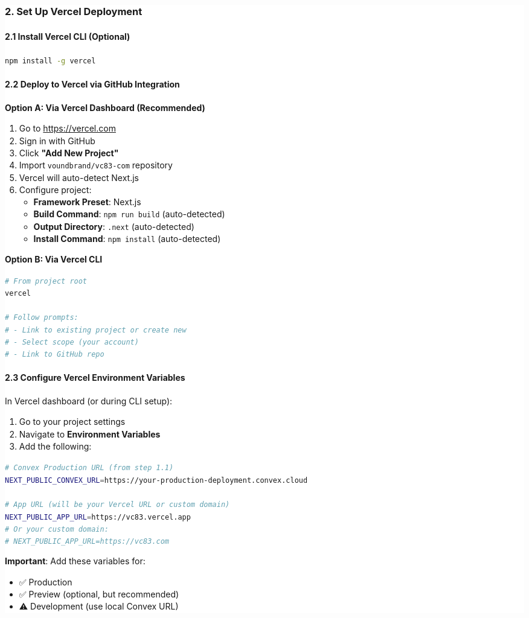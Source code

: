 ### 2. Set Up Vercel Deployment

#### 2.1 Install Vercel CLI (Optional)

```bash
npm install -g vercel
```

#### 2.2 Deploy to Vercel via GitHub Integration

**Option A: Via Vercel Dashboard (Recommended)**

1. Go to https://vercel.com
2. Sign in with GitHub
3. Click **"Add New Project"**
4. Import `voundbrand/vc83-com` repository
5. Vercel will auto-detect Next.js
6. Configure project:
   - **Framework Preset**: Next.js
   - **Build Command**: `npm run build` (auto-detected)
   - **Output Directory**: `.next` (auto-detected)
   - **Install Command**: `npm install` (auto-detected)

**Option B: Via Vercel CLI**

```bash
# From project root
vercel

# Follow prompts:
# - Link to existing project or create new
# - Select scope (your account)
# - Link to GitHub repo
```

#### 2.3 Configure Vercel Environment Variables

In Vercel dashboard (or during CLI setup):

1. Go to your project settings
2. Navigate to **Environment Variables**
3. Add the following:

```bash
# Convex Production URL (from step 1.1)
NEXT_PUBLIC_CONVEX_URL=https://your-production-deployment.convex.cloud

# App URL (will be your Vercel URL or custom domain)
NEXT_PUBLIC_APP_URL=https://vc83.vercel.app
# Or your custom domain:
# NEXT_PUBLIC_APP_URL=https://vc83.com
```

**Important**: Add these variables for:
- ✅ Production
- ✅ Preview (optional, but recommended)
- ⚠️ Development (use local Convex URL)
